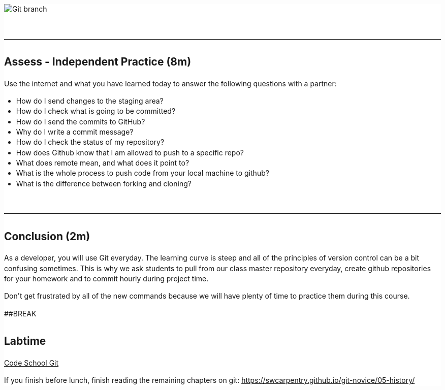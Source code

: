 
![Git branch](https://i.imgur.com/7NJoVML.png)


<br />

---

## Assess - Independent Practice (8m)

Use the internet and what you have learned today to answer the following questions with a partner:

* How do I send changes to the staging area?
* How do I check what is going to be committed?
* How do I send the commits to GitHub?
* Why do I write a commit message?
* How do I check the status of my repository?
* How does Github know that I am allowed to push to a specific repo?
* What does remote mean, and what does it point to?
* What is the whole process to push code from your local machine to github?
* What is the difference between forking and cloning?

<br />

--- 

## Conclusion (2m)

As a developer, you will use Git everyday. The learning curve is steep and all of the principles of version control can be a bit confusing sometimes. This is why we ask students to pull from our class master repository everyday, create github repositories for your homework and to commit hourly during project time.

Don't get frustrated by all of the new commands because we will have plenty of time to practice them during this course.


##BREAK


## Labtime
[Code School Git](https://try.github.io/levels/1/challenges/1)

If you finish before lunch, finish reading the remaining chapters on git: https://swcarpentry.github.io/git-novice/05-history/
